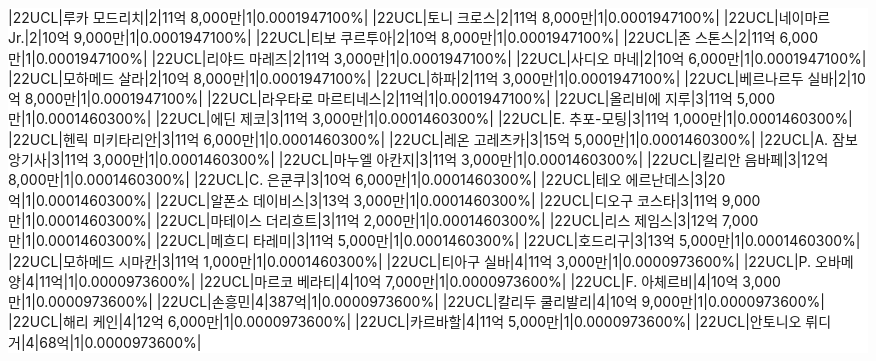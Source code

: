|22UCL|루카 모드리치|2|11억 8,000만|1|0.0001947100%|
|22UCL|토니 크로스|2|11억 8,000만|1|0.0001947100%|
|22UCL|네이마르 Jr.|2|10억 9,000만|1|0.0001947100%|
|22UCL|티보 쿠르투아|2|10억 8,000만|1|0.0001947100%|
|22UCL|존 스톤스|2|11억 6,000만|1|0.0001947100%|
|22UCL|리야드 마레즈|2|11억 3,000만|1|0.0001947100%|
|22UCL|사디오 마네|2|10억 6,000만|1|0.0001947100%|
|22UCL|모하메드 살라|2|10억 8,000만|1|0.0001947100%|
|22UCL|하파|2|11억 3,000만|1|0.0001947100%|
|22UCL|베르나르두 실바|2|10억 8,000만|1|0.0001947100%|
|22UCL|라우타로 마르티네스|2|11억|1|0.0001947100%|
|22UCL|올리비에 지루|3|11억 5,000만|1|0.0001460300%|
|22UCL|에딘 제코|3|11억 3,000만|1|0.0001460300%|
|22UCL|E. 추포-모팅|3|11억 1,000만|1|0.0001460300%|
|22UCL|헨릭 미키타리안|3|11억 6,000만|1|0.0001460300%|
|22UCL|레온 고레츠카|3|15억 5,000만|1|0.0001460300%|
|22UCL|A. 잠보 앙기사|3|11억 3,000만|1|0.0001460300%|
|22UCL|마누엘 아칸지|3|11억 3,000만|1|0.0001460300%|
|22UCL|킬리안 음바페|3|12억 8,000만|1|0.0001460300%|
|22UCL|C. 은쿤쿠|3|10억 6,000만|1|0.0001460300%|
|22UCL|테오 에르난데스|3|20억|1|0.0001460300%|
|22UCL|알폰소 데이비스|3|13억 3,000만|1|0.0001460300%|
|22UCL|디오구 코스타|3|11억 9,000만|1|0.0001460300%|
|22UCL|마테이스 더리흐트|3|11억 2,000만|1|0.0001460300%|
|22UCL|리스 제임스|3|12억 7,000만|1|0.0001460300%|
|22UCL|메흐디 타레미|3|11억 5,000만|1|0.0001460300%|
|22UCL|호드리구|3|13억 5,000만|1|0.0001460300%|
|22UCL|모하메드 시마칸|3|11억 1,000만|1|0.0001460300%|
|22UCL|티아구 실바|4|11억 3,000만|1|0.0000973600%|
|22UCL|P. 오바메양|4|11억|1|0.0000973600%|
|22UCL|마르코 베라티|4|10억 7,000만|1|0.0000973600%|
|22UCL|F. 아체르비|4|10억 3,000만|1|0.0000973600%|
|22UCL|손흥민|4|387억|1|0.0000973600%|
|22UCL|칼리두 쿨리발리|4|10억 9,000만|1|0.0000973600%|
|22UCL|해리 케인|4|12억 6,000만|1|0.0000973600%|
|22UCL|카르바할|4|11억 5,000만|1|0.0000973600%|
|22UCL|안토니오 뤼디거|4|68억|1|0.0000973600%|